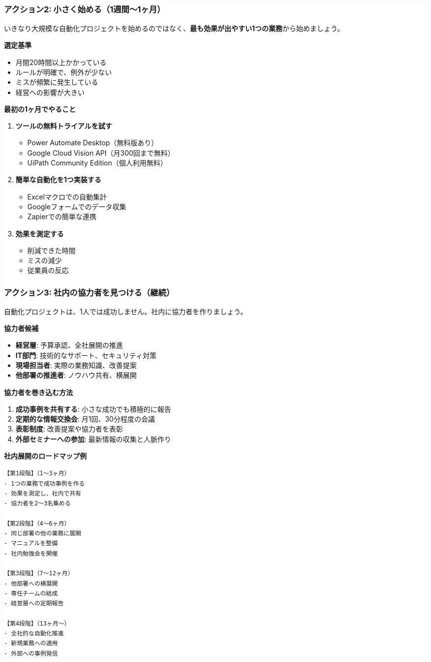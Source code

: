 ### アクション2: 小さく始める（1週間〜1ヶ月）

いきなり大規模な自動化プロジェクトを始めるのではなく、**最も効果が出やすい1つの業務**から始めましょう。

**選定基準**
- 月間20時間以上かかっている
- ルールが明確で、例外が少ない
- ミスが頻繁に発生している
- 経営への影響が大きい

**最初の1ヶ月でやること**
1. **ツールの無料トライアルを試す**
   - Power Automate Desktop（無料版あり）
   - Google Cloud Vision API（月300回まで無料）
   - UiPath Community Edition（個人利用無料）

2. **簡単な自動化を1つ実装する**
   - Excelマクロでの自動集計
   - Googleフォームでのデータ収集
   - Zapierでの簡単な連携

3. **効果を測定する**
   - 削減できた時間
   - ミスの減少
   - 従業員の反応

### アクション3: 社内の協力者を見つける（継続）

自動化プロジェクトは、1人では成功しません。社内に協力者を作りましょう。

**協力者候補**
- **経営層**: 予算承認、全社展開の推進
- **IT部門**: 技術的なサポート、セキュリティ対策
- **現場担当者**: 実際の業務知識、改善提案
- **他部署の推進者**: ノウハウ共有、横展開

**協力者を巻き込む方法**
1. **成功事例を共有する**: 小さな成功でも積極的に報告
2. **定期的な情報交換会**: 月1回、30分程度の会議
3. **表彰制度**: 改善提案や協力者を表彰
4. **外部セミナーへの参加**: 最新情報の収集と人脈作り

**社内展開のロードマップ例**
```
【第1段階】（1〜3ヶ月）
- 1つの業務で成功事例を作る
- 効果を測定し、社内で共有
- 協力者を2〜3名集める

【第2段階】（4〜6ヶ月）
- 同じ部署の他の業務に展開
- マニュアルを整備
- 社内勉強会を開催

【第3段階】（7〜12ヶ月）
- 他部署への横展開
- 専任チームの結成
- 経営層への定期報告

【第4段階】（13ヶ月〜）
- 全社的な自動化推進
- 新規業務への適用
- 外部への事例発信
```
